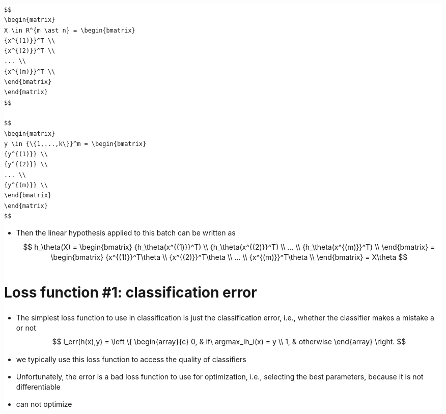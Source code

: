    $$
    \begin{matrix}
    X \in R^{m \ast n} = \begin{bmatrix}
    {x^{(1)}}^T \\
    {x^{(2)}}^T \\
    ... \\
    {x^{(m)}}^T \\
    \end{bmatrix}
    \end{matrix}
    $$

    $$
    \begin{matrix}
    y \in {\{1,...,k\}}^m = \begin{bmatrix}
    {y^{(1)}} \\
    {y^{(2)}} \\
    ... \\
    {y^{(m)}} \\
    \end{bmatrix}
    \end{matrix}
    $$
  
  - Then the linear hypothesis applied to this batch can be written as
    $$
    h_\theta(X) = \begin{bmatrix}
    {h_\theta(x^{(1)}}^T) \\
    {h_\theta(x^{(2)}}^T) \\
    ... \\
    {h_\theta(x^{(m)}}^T) \\
    \end{bmatrix} = \begin{bmatrix}
    {x^{(1)}}^T\theta \\
    {x^{(2)}}^T\theta \\
    ... \\
    {x^{(m)}}^T\theta \\
    \end{bmatrix} = X\theta
    $$

# Loss function #1: classification error
  - The simplest loss function to use in classification is just the classification error, i.e., whether the classifier makes a mistake a or not
  $$
  l_err(h(x),y) = \left \{ 
  \begin{array}{c}
  0, & if\ argmax_ih_i(x) = y \\ 
  1, & otherwise
  \end{array}
  \right.
  $$

  - we typically use this loss function to access the quality of classifiers
  - Unfortunately, the error is a bad loss function to use for optimization, i.e., selecting the best parameters, because it is not differentiable
  - can not optimize

